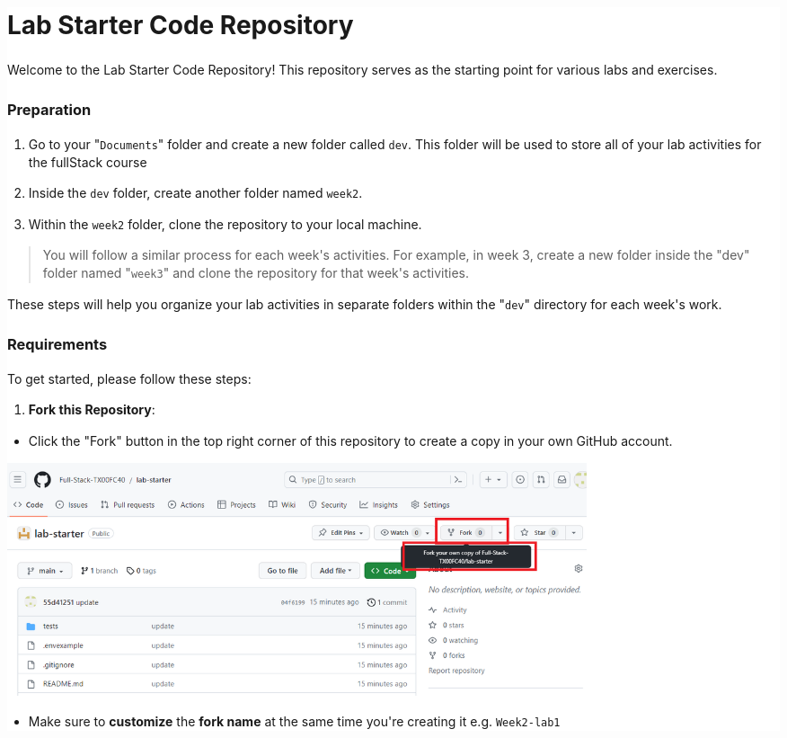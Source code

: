 # Lab Starter Code Repository

Welcome to the Lab Starter Code Repository! This repository serves as the starting point for various labs and exercises.

### Preparation

1. Go to your "`Documents`" folder and create a new folder called `dev`. This folder will be used to store all of your lab activities for the fullStack course

2. Inside the `dev` folder, create another folder named `week2`.

3. Within the `week2` folder, clone the repository to your local machine. 

> You will follow a similar process for each week's activities. For example, in week 3, create a new folder inside the "dev" folder named "`week3`" and clone the repository for that week's activities.

These steps will help you organize your lab activities in separate folders within the "`dev`" directory for each week's work.

### Requirements

To get started, please follow these steps:

1. **Fork this Repository**: 

- Click the "Fork" button in the top right corner of this repository to create a copy in your own GitHub account.

<img src="./img/fork1.png" width="75%">

- Make sure to **customize** the **fork name** at the same time you're creating it e.g. `Week2-lab1`
